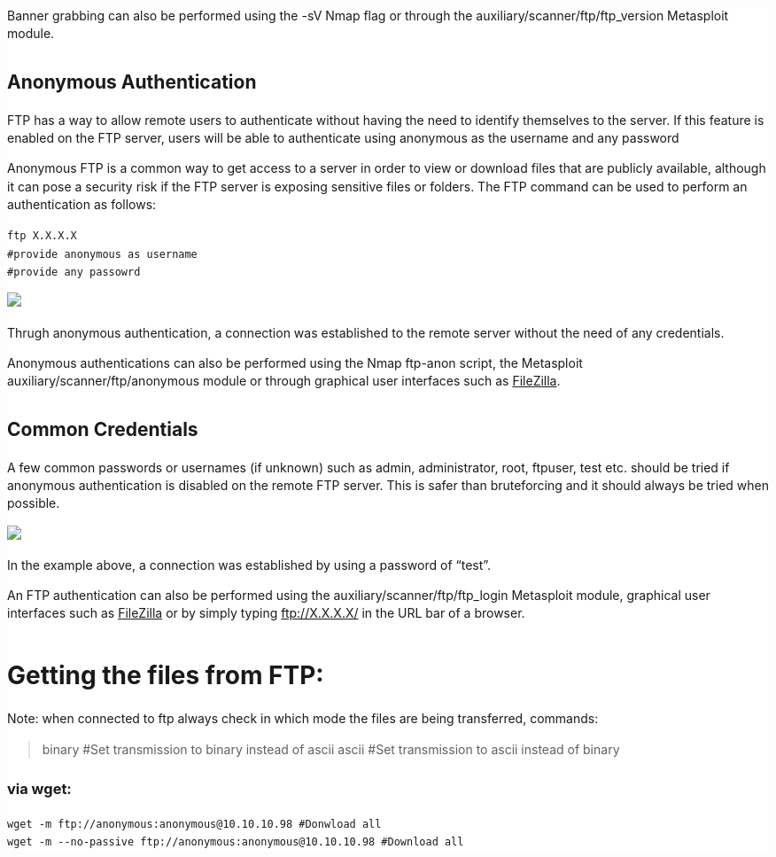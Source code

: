 Banner grabbing can also be performed using the -sV Nmap flag or through the auxiliary/scanner/ftp/ftp_version Metasploit module.

## **Anonymous Authentication**

FTP has a way to allow remote users to authenticate without having the need to identify themselves to the server. If this feature is enabled on the FTP server, users will be able to authenticate using anonymous as the username and any password

Anonymous FTP is a common way to get access to a server in order to view or download files that are publicly available, although it can pose a security risk if the FTP server is exposing sensitive files or folders. The FTP command can be used to perform an authentication as follows:

```
ftp X.X.X.X
#provide anonymous as username
#provide any passowrd
```

![](https://i0.wp.com/steflan-security.com/wp-content/uploads/2021/02/image-324.png?resize=756%2C162&ssl=1)

Thrugh anonymous authentication, a connection was established to the remote server without the need of any credentials.

Anonymous authentications can also be performed using the Nmap ftp-anon script, the Metasploit auxiliary/scanner/ftp/anonymous module or through graphical user interfaces such as [FileZilla](https://filezilla-project.org/).

## **Common Credentials**

A few common passwords or usernames (if unknown) such as admin, administrator, root, ftpuser, test etc. should be tried if anonymous authentication is disabled on the remote FTP server. This is safer than bruteforcing and it should always be tried when possible.

![](https://i0.wp.com/steflan-security.com/wp-content/uploads/2021/02/image-325.png?resize=690%2C165&ssl=1)

In the example above, a connection was established by using a password of “test”.

An FTP authentication can also be performed using the auxiliary/scanner/ftp/ftp_login Metasploit module, graphical user interfaces such as [FileZilla](https://filezilla-project.org/) or by simply typing ftp://X.X.X.X/ in the URL bar of a browser.

# Getting the files from FTP:
Note: when connected to ftp always check in which mode the files are being transferred, commands:

>binary #Set transmission to binary instead of ascii
>ascii #Set transmission to ascii instead of binary

### via wget:
```
wget -m ftp://anonymous:anonymous@10.10.10.98 #Donwload all
wget -m --no-passive ftp://anonymous:anonymous@10.10.10.98 #Download all
```
